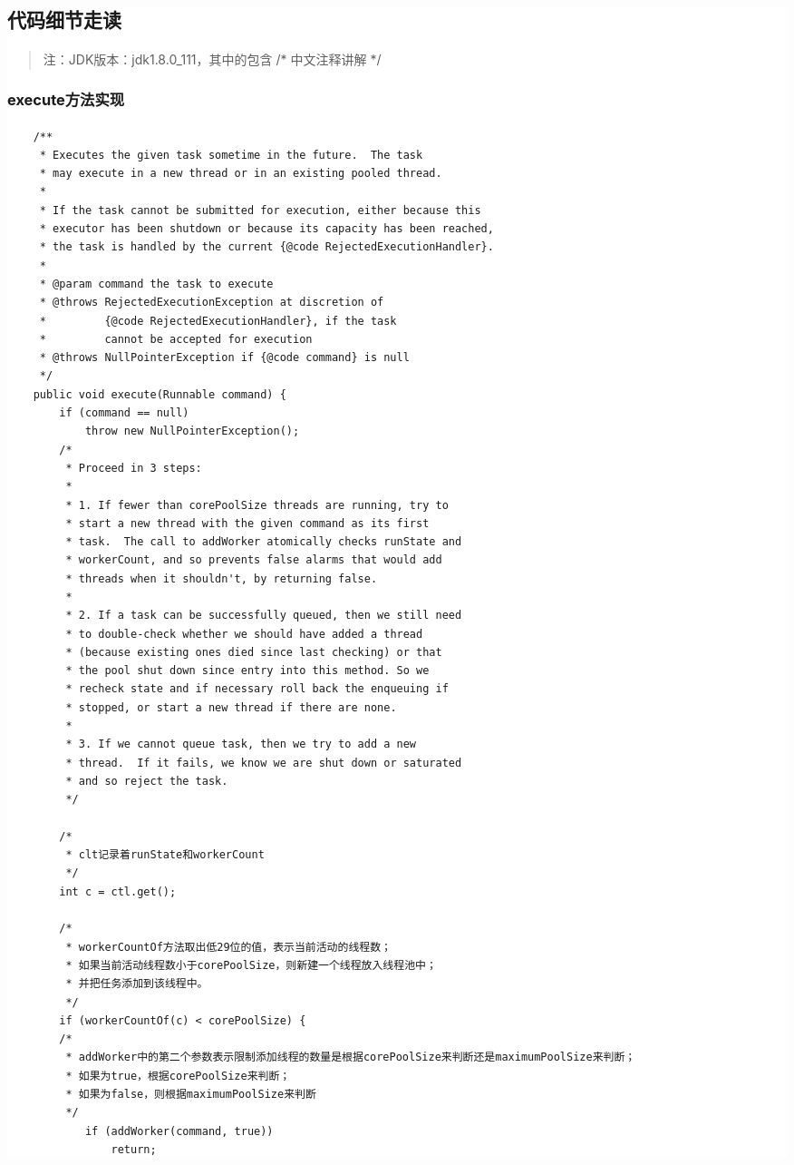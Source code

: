 
## 代码细节走读
> 注：JDK版本：jdk1.8.0_111，其中的包含 /* 中文注释讲解 */ 

### execute方法实现

```
    /**
     * Executes the given task sometime in the future.  The task
     * may execute in a new thread or in an existing pooled thread.
     *
     * If the task cannot be submitted for execution, either because this
     * executor has been shutdown or because its capacity has been reached,
     * the task is handled by the current {@code RejectedExecutionHandler}.
     *
     * @param command the task to execute
     * @throws RejectedExecutionException at discretion of
     *         {@code RejectedExecutionHandler}, if the task
     *         cannot be accepted for execution
     * @throws NullPointerException if {@code command} is null
     */
    public void execute(Runnable command) {
        if (command == null)
            throw new NullPointerException();
        /*
         * Proceed in 3 steps:
         *
         * 1. If fewer than corePoolSize threads are running, try to
         * start a new thread with the given command as its first
         * task.  The call to addWorker atomically checks runState and
         * workerCount, and so prevents false alarms that would add
         * threads when it shouldn't, by returning false.
         *
         * 2. If a task can be successfully queued, then we still need
         * to double-check whether we should have added a thread
         * (because existing ones died since last checking) or that
         * the pool shut down since entry into this method. So we
         * recheck state and if necessary roll back the enqueuing if
         * stopped, or start a new thread if there are none.
         *
         * 3. If we cannot queue task, then we try to add a new
         * thread.  If it fails, we know we are shut down or saturated
         * and so reject the task.
         */

        /*
         * clt记录着runState和workerCount
         */
        int c = ctl.get();
        
        /*
         * workerCountOf方法取出低29位的值，表示当前活动的线程数；
         * 如果当前活动线程数小于corePoolSize，则新建一个线程放入线程池中；
         * 并把任务添加到该线程中。
         */
        if (workerCountOf(c) < corePoolSize) {
        /*
         * addWorker中的第二个参数表示限制添加线程的数量是根据corePoolSize来判断还是maximumPoolSize来判断；
         * 如果为true，根据corePoolSize来判断；
         * 如果为false，则根据maximumPoolSize来判断
         */
            if (addWorker(command, true))
                return;
```